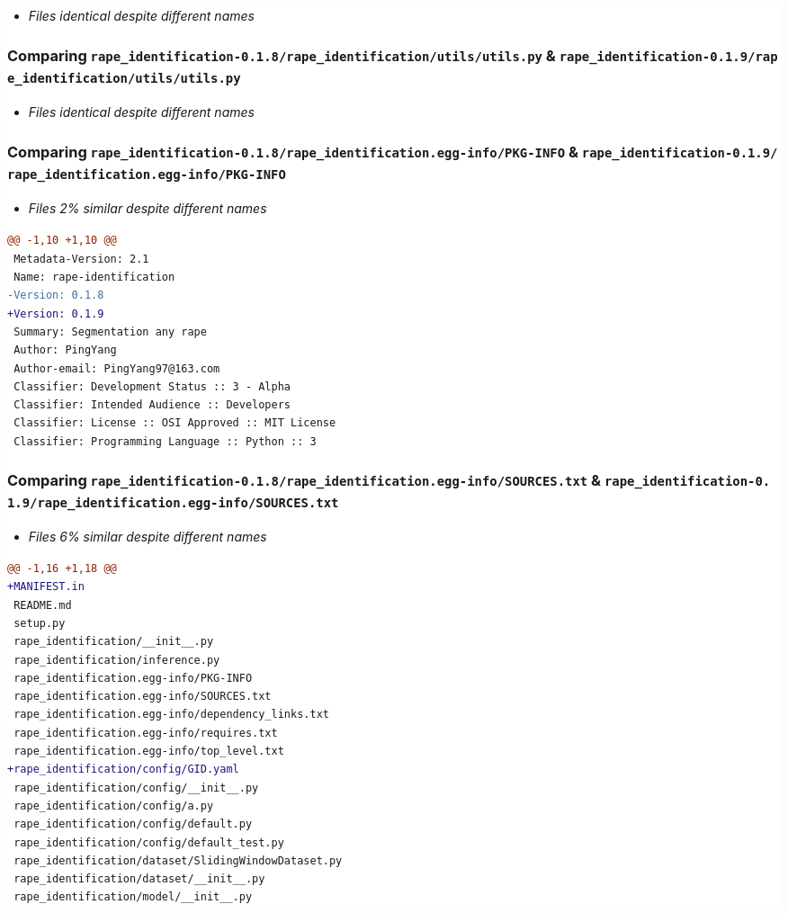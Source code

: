  * *Files identical despite different names*

### Comparing `rape_identification-0.1.8/rape_identification/utils/utils.py` & `rape_identification-0.1.9/rape_identification/utils/utils.py`

 * *Files identical despite different names*

### Comparing `rape_identification-0.1.8/rape_identification.egg-info/PKG-INFO` & `rape_identification-0.1.9/rape_identification.egg-info/PKG-INFO`

 * *Files 2% similar despite different names*

```diff
@@ -1,10 +1,10 @@
 Metadata-Version: 2.1
 Name: rape-identification
-Version: 0.1.8
+Version: 0.1.9
 Summary: Segmentation any rape
 Author: PingYang
 Author-email: PingYang97@163.com
 Classifier: Development Status :: 3 - Alpha
 Classifier: Intended Audience :: Developers
 Classifier: License :: OSI Approved :: MIT License
 Classifier: Programming Language :: Python :: 3
```

### Comparing `rape_identification-0.1.8/rape_identification.egg-info/SOURCES.txt` & `rape_identification-0.1.9/rape_identification.egg-info/SOURCES.txt`

 * *Files 6% similar despite different names*

```diff
@@ -1,16 +1,18 @@
+MANIFEST.in
 README.md
 setup.py
 rape_identification/__init__.py
 rape_identification/inference.py
 rape_identification.egg-info/PKG-INFO
 rape_identification.egg-info/SOURCES.txt
 rape_identification.egg-info/dependency_links.txt
 rape_identification.egg-info/requires.txt
 rape_identification.egg-info/top_level.txt
+rape_identification/config/GID.yaml
 rape_identification/config/__init__.py
 rape_identification/config/a.py
 rape_identification/config/default.py
 rape_identification/config/default_test.py
 rape_identification/dataset/SlidingWindowDataset.py
 rape_identification/dataset/__init__.py
 rape_identification/model/__init__.py
```
